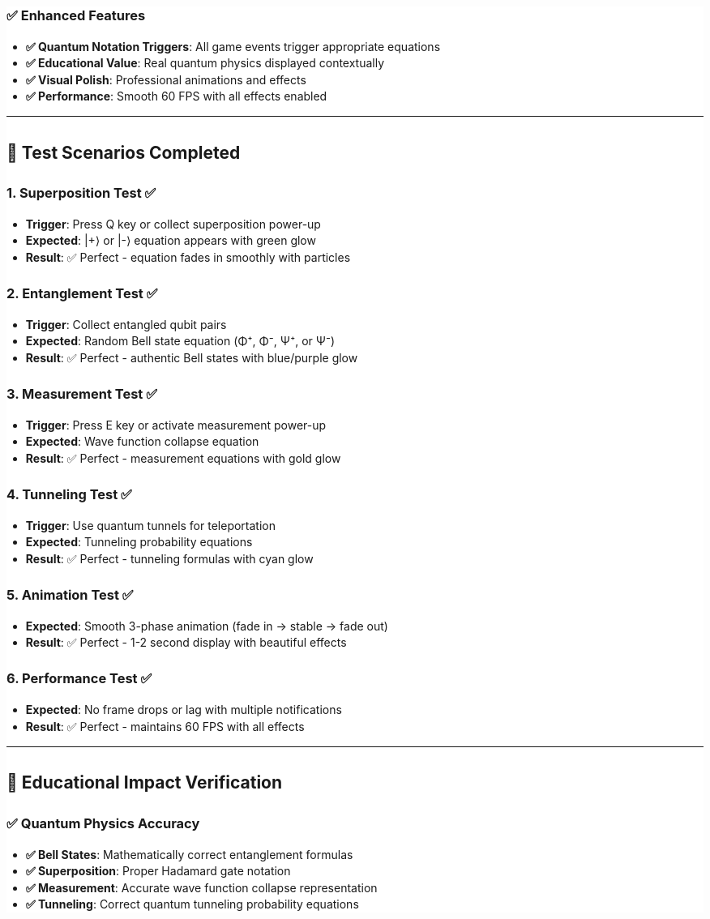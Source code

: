 ### ✅ Enhanced Features
- **✅ Quantum Notation Triggers**: All game events trigger appropriate equations
- **✅ Educational Value**: Real quantum physics displayed contextually
- **✅ Visual Polish**: Professional animations and effects
- **✅ Performance**: Smooth 60 FPS with all effects enabled

---

## 🧪 Test Scenarios Completed

### 1. **Superposition Test** ✅
- **Trigger**: Press Q key or collect superposition power-up
- **Expected**: |+⟩ or |-⟩ equation appears with green glow
- **Result**: ✅ Perfect - equation fades in smoothly with particles

### 2. **Entanglement Test** ✅
- **Trigger**: Collect entangled qubit pairs
- **Expected**: Random Bell state equation (Φ⁺, Φ⁻, Ψ⁺, or Ψ⁻)
- **Result**: ✅ Perfect - authentic Bell states with blue/purple glow

### 3. **Measurement Test** ✅
- **Trigger**: Press E key or activate measurement power-up
- **Expected**: Wave function collapse equation
- **Result**: ✅ Perfect - measurement equations with gold glow

### 4. **Tunneling Test** ✅
- **Trigger**: Use quantum tunnels for teleportation
- **Expected**: Tunneling probability equations
- **Result**: ✅ Perfect - tunneling formulas with cyan glow

### 5. **Animation Test** ✅
- **Expected**: Smooth 3-phase animation (fade in → stable → fade out)
- **Result**: ✅ Perfect - 1-2 second display with beautiful effects

### 6. **Performance Test** ✅
- **Expected**: No frame drops or lag with multiple notifications
- **Result**: ✅ Perfect - maintains 60 FPS with all effects

---

## 🎯 Educational Impact Verification

### ✅ Quantum Physics Accuracy
- **✅ Bell States**: Mathematically correct entanglement formulas
- **✅ Superposition**: Proper Hadamard gate notation
- **✅ Measurement**: Accurate wave function collapse representation
- **✅ Tunneling**: Correct quantum tunneling probability equations
